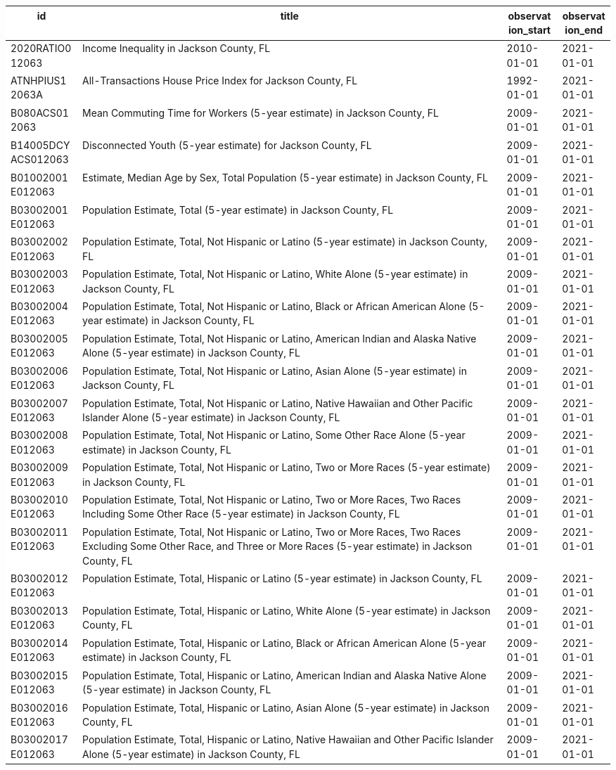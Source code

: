 | id                        | title                                                                                                                                                                       | observation_start   | observation_end   |
|---------------------------|-----------------------------------------------------------------------------------------------------------------------------------------------------------------------------|---------------------|-------------------|
| 2020RATIO012063           | Income Inequality in Jackson County, FL                                                                                                                                     | 2010-01-01          | 2021-01-01        |
| ATNHPIUS12063A            | All-Transactions House Price Index for Jackson County, FL                                                                                                                   | 1992-01-01          | 2021-01-01        |
| B080ACS012063             | Mean Commuting Time for Workers (5-year estimate) in Jackson County, FL                                                                                                     | 2009-01-01          | 2021-01-01        |
| B14005DCYACS012063        | Disconnected Youth (5-year estimate) for Jackson County, FL                                                                                                                 | 2009-01-01          | 2021-01-01        |
| B01002001E012063          | Estimate, Median Age by Sex, Total Population (5-year estimate) in Jackson County, FL                                                                                       | 2009-01-01          | 2021-01-01        |
| B03002001E012063          | Population Estimate, Total (5-year estimate) in Jackson County, FL                                                                                                          | 2009-01-01          | 2021-01-01        |
| B03002002E012063          | Population Estimate, Total, Not Hispanic or Latino (5-year estimate) in Jackson County, FL                                                                                  | 2009-01-01          | 2021-01-01        |
| B03002003E012063          | Population Estimate, Total, Not Hispanic or Latino, White Alone (5-year estimate) in Jackson County, FL                                                                     | 2009-01-01          | 2021-01-01        |
| B03002004E012063          | Population Estimate, Total, Not Hispanic or Latino, Black or African American Alone (5-year estimate) in Jackson County, FL                                                 | 2009-01-01          | 2021-01-01        |
| B03002005E012063          | Population Estimate, Total, Not Hispanic or Latino, American Indian and Alaska Native Alone (5-year estimate) in Jackson County, FL                                         | 2009-01-01          | 2021-01-01        |
| B03002006E012063          | Population Estimate, Total, Not Hispanic or Latino, Asian Alone (5-year estimate) in Jackson County, FL                                                                     | 2009-01-01          | 2021-01-01        |
| B03002007E012063          | Population Estimate, Total, Not Hispanic or Latino, Native Hawaiian and Other Pacific Islander Alone (5-year estimate) in Jackson County, FL                                | 2009-01-01          | 2021-01-01        |
| B03002008E012063          | Population Estimate, Total, Not Hispanic or Latino, Some Other Race Alone (5-year estimate) in Jackson County, FL                                                           | 2009-01-01          | 2021-01-01        |
| B03002009E012063          | Population Estimate, Total, Not Hispanic or Latino, Two or More Races (5-year estimate) in Jackson County, FL                                                               | 2009-01-01          | 2021-01-01        |
| B03002010E012063          | Population Estimate, Total, Not Hispanic or Latino, Two or More Races, Two Races Including Some Other Race (5-year estimate) in Jackson County, FL                          | 2009-01-01          | 2021-01-01        |
| B03002011E012063          | Population Estimate, Total, Not Hispanic or Latino, Two or More Races, Two Races Excluding Some Other Race, and Three or More Races (5-year estimate) in Jackson County, FL | 2009-01-01          | 2021-01-01        |
| B03002012E012063          | Population Estimate, Total, Hispanic or Latino (5-year estimate) in Jackson County, FL                                                                                      | 2009-01-01          | 2021-01-01        |
| B03002013E012063          | Population Estimate, Total, Hispanic or Latino, White Alone (5-year estimate) in Jackson County, FL                                                                         | 2009-01-01          | 2021-01-01        |
| B03002014E012063          | Population Estimate, Total, Hispanic or Latino, Black or African American Alone (5-year estimate) in Jackson County, FL                                                     | 2009-01-01          | 2021-01-01        |
| B03002015E012063          | Population Estimate, Total, Hispanic or Latino, American Indian and Alaska Native Alone (5-year estimate) in Jackson County, FL                                             | 2009-01-01          | 2021-01-01        |
| B03002016E012063          | Population Estimate, Total, Hispanic or Latino, Asian Alone (5-year estimate) in Jackson County, FL                                                                         | 2009-01-01          | 2021-01-01        |
| B03002017E012063          | Population Estimate, Total, Hispanic or Latino, Native Hawaiian and Other Pacific Islander Alone (5-year estimate) in Jackson County, FL                                    | 2009-01-01          | 2021-01-01        |